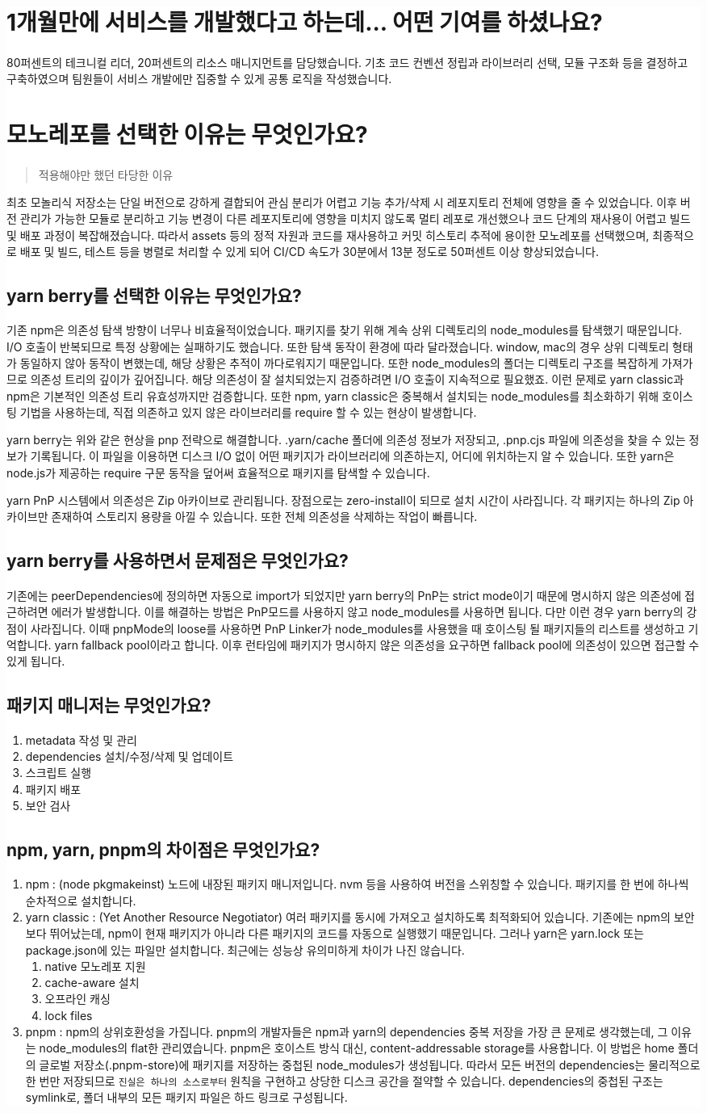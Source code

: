 # 1개월만에 서비스를 개발했다고 하는데... 어떤 기여를 하셨나요?
80퍼센트의 테크니컬 리더, 20퍼센트의 리소스 매니지먼트를 담당했습니다. 기초 코드 컨벤션 정립과 라이브러리 선택, 모듈 구조화 등을 결정하고 구축하였으며 팀원들이 서비스 개발에만 집중할 수 있게 공통 로직을 작성했습니다.

# 모노레포를 선택한 이유는 무엇인가요?
> 적용해야만 했던 타당한 이유

최초 모놀리식 저장소는 단일 버전으로 강하게 결합되어 관심 분리가 어렵고 기능 추가/삭제 시 레포지토리 전체에 영향을 줄 수 있었습니다. 이후 버전 관리가 가능한 모듈로 분리하고 기능 변경이 다른 레포지토리에 영향을 미치지 않도록 멀티 레포로 개선했으나 코드 단계의 재사용이 어렵고 빌드 및 배포 과정이 복잡해졌습니다. 따라서 assets 등의 정적 자원과 코드를 재사용하고 커밋 히스토리 추적에 용이한 모노레포를 선택했으며, 최종적으로 배포 및 빌드, 테스트 등을 병렬로 처리할 수 있게 되어 CI/CD 속도가 30분에서 13분 정도로 50퍼센트 이상 향상되었습니다.

## yarn berry를 선택한 이유는 무엇인가요?
기존 npm은 의존성 탐색 방향이 너무나 비효율적이었습니다. 패키지를 찾기 위해 계속 상위 디렉토리의 node_modules를 탐색했기 때문입니다. I/O 호출이 반복되므로 특정 상황에는 실패하기도 했습니다. 또한 탐색 동작이 환경에 따라 달라졌습니다. window, mac의 경우 상위 디렉토리 형태가 동일하지 않아 동작이 변했는데, 해당 상황은 추적이 까다로워지기 때문입니다. 또한 node_modules의 폴더는 디렉토리 구조를 복잡하게 가져가므로 의존성 트리의 깊이가 깊어집니다. 해당 의존성이 잘 설치되었는지 검증하려면 I/O 호출이 지속적으로 필요했죠. 이런 문제로 yarn classic과 npm은 기본적인 의존성 트리 유효성까지만 검증합니다. 또한 npm, yarn classic은 중복해서 설치되는 node_modules를 최소화하기 위해 호이스팅 기법을 사용하는데, 직접 의존하고 있지 않은 라이브러리를 require 할 수 있는 현상이 발생합니다.

yarn berry는 위와 같은 현상을 pnp 전략으로 해결합니다. .yarn/cache 폴더에 의존성 정보가 저장되고, .pnp.cjs 파일에 의존성을 찾을 수 있는 정보가 기록됩니다. 이 파일을 이용하면 디스크 I/O 없이 어떤 패키지가 라이브러리에 의존하는지, 어디에 위치하는지 알 수 있습니다. 또한 yarn은 node.js가 제공하는 require 구문 동작을 덮어써 효율적으로 패키지를 탐색할 수 있습니다.

yarn PnP 시스템에서 의존성은 Zip 아카이브로 관리됩니다. 장점으로는 zero-install이 되므로 설치 시간이 사라집니다. 각 패키지는 하나의 Zip 아카이브만 존재하여 스토리지 용량을 아낄 수 있습니다. 또한 전체 의존성을 삭제하는 작업이 빠릅니다.

## yarn berry를 사용하면서 문제점은 무엇인가요?
기존에는 peerDependencies에 정의하면 자동으로 import가 되었지만 yarn berry의 PnP는 strict mode이기 때문에 명시하지 않은 의존성에 접근하려면 에러가 발생합니다. 이를 해결하는 방법은 PnP모드를 사용하지 않고 node_modules를 사용하면 됩니다. 다만 이런 경우 yarn berry의 강점이 사라집니다. 이때 pnpMode의 loose를 사용하면 PnP Linker가 node_modules를 사용했을 때 호이스팅 될 패키지들의 리스트를 생성하고 기억합니다. yarn fallback pool이라고 합니다. 이후 런타임에 패키지가 명시하지 않은 의존성을 요구하면 fallback pool에 의존성이 있으면 접근할 수 있게 됩니다.

## 패키지 매니저는 무엇인가요?
1. metadata 작성 및 관리
2. dependencies 설치/수정/삭제 및 업데이트
3. 스크립트 실행
4. 패키지 배포
5. 보안 검사

## npm, yarn, pnpm의 차이점은 무엇인가요?
1. npm : (node pkgmakeinst) 노드에 내장된 패키지 매니저입니다. nvm 등을 사용하여 버전을 스위칭할 수 있습니다. 패키지를 한 번에 하나씩 순차적으로 설치합니다.
2. yarn classic : (Yet Another Resource Negotiator) 여러 패키지를 동시에 가져오고 설치하도록 최적화되어 있습니다. 기존에는 npm의 보안보다 뛰어났는데, npm이 현재 패키지가 아니라 다른 패키지의 코드를 자동으로 실행했기 때문입니다. 그러나 yarn은 yarn.lock 또는 package.json에 있는 파일만 설치합니다. 최근에는 성능상 유의미하게 차이가 나진 않습니다.
   1. native 모노레포 지원
   2. cache-aware 설치
   3. 오프라인 캐싱
   4. lock files
3. pnpm : npm의 상위호환성을 가집니다. pnpm의 개발자들은 npm과 yarn의 dependencies 중복 저장을 가장 큰 문제로 생각했는데, 그 이유는 node_modules의 flat한 관리였습니다. pnpm은 호이스트 방식 대신, content-addressable storage를 사용합니다. 이 방법은 home 폴더의 글로벌 저장소(.pnpm-store)에 패키지를 저장하는 중첩된 node_modules가 생성됩니다. 따라서 모든 버전의 dependencies는 물리적으로 한 번만 저장되므로 `진실은 하나의 소스로부터` 원칙을 구현하고 상당한 디스크 공간을 절약할 수 있습니다. dependencies의 중첩된 구조는 symlink로, 폴더 내부의 모든 패키지 파일은 하드 링크로 구성됩니다.
